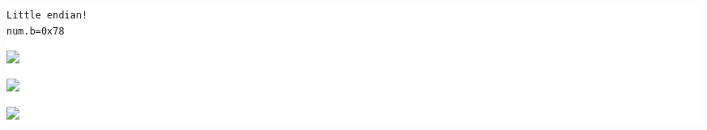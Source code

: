 ```cpp
```

```
Little endian!
num.b=0x78
```

![](https://cdn.jsdelivr.net/gh/Rosefinch-Midsummer/MyImagesHost01/img/202309241709217.png)

![](https://cdn.jsdelivr.net/gh/Rosefinch-Midsummer/MyImagesHost01/img/202309241715778.png)


![](https://cdn.jsdelivr.net/gh/Rosefinch-Midsummer/MyImagesHost01/img/202309241717498.png)













